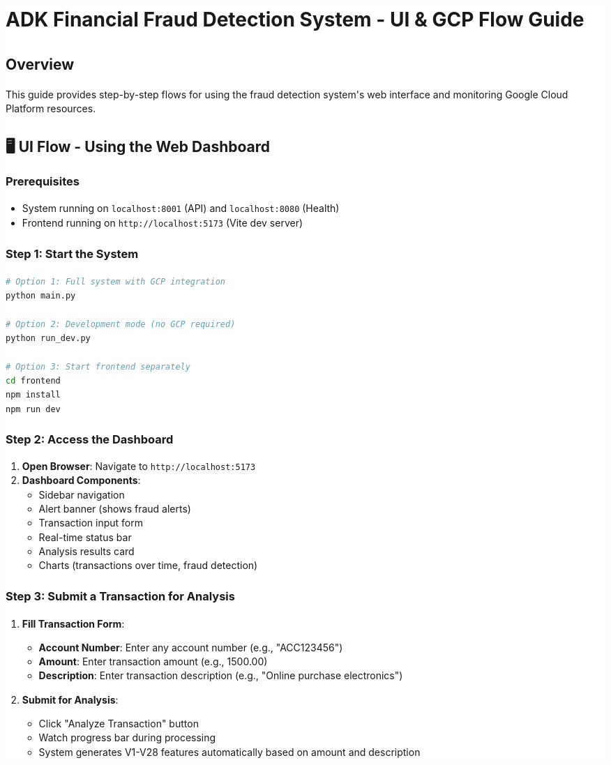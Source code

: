 # ADK Financial Fraud Detection System - UI & GCP Flow Guide

## Overview

This guide provides step-by-step flows for using the fraud detection system's web interface and monitoring Google Cloud Platform resources.

## 🖥️ UI Flow - Using the Web Dashboard

### Prerequisites
- System running on `localhost:8001` (API) and `localhost:8080` (Health)
- Frontend running on `http://localhost:5173` (Vite dev server)

### Step 1: Start the System
```bash
# Option 1: Full system with GCP integration
python main.py

# Option 2: Development mode (no GCP required)
python run_dev.py

# Option 3: Start frontend separately
cd frontend
npm install
npm run dev
```

### Step 2: Access the Dashboard
1. **Open Browser**: Navigate to `http://localhost:5173`
2. **Dashboard Components**:
   - Sidebar navigation
   - Alert banner (shows fraud alerts)
   - Transaction input form
   - Real-time status bar
   - Analysis results card
   - Charts (transactions over time, fraud detection)

### Step 3: Submit a Transaction for Analysis
1. **Fill Transaction Form**:
   - **Account Number**: Enter any account number (e.g., "ACC123456")
   - **Amount**: Enter transaction amount (e.g., 1500.00)
   - **Description**: Enter transaction description (e.g., "Online purchase electronics")

2. **Submit for Analysis**:
   - Click "Analyze Transaction" button
   - Watch progress bar during processing
   - System generates V1-V28 features automatically based on amount and description
